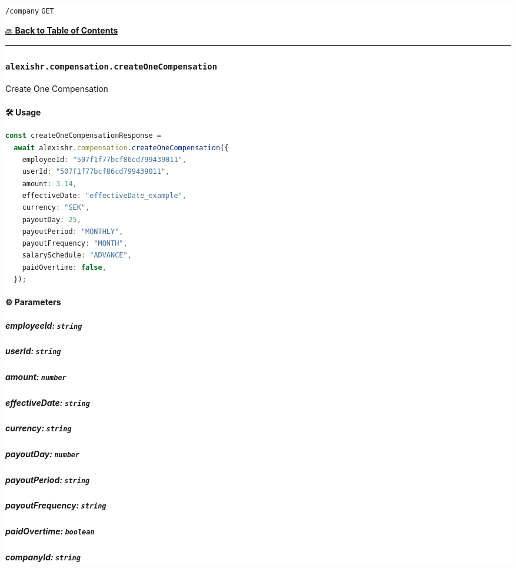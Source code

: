 `/company` `GET`

[🔙 **Back to Table of Contents**](#table-of-contents)

---


### `alexishr.compensation.createOneCompensation`<a id="alexishrcompensationcreateonecompensation"></a>

Create One Compensation

#### 🛠️ Usage<a id="🛠️-usage"></a>

```typescript
const createOneCompensationResponse =
  await alexishr.compensation.createOneCompensation({
    employeeId: "507f1f77bcf86cd799439011",
    userId: "507f1f77bcf86cd799439011",
    amount: 3.14,
    effectiveDate: "effectiveDate_example",
    currency: "SEK",
    payoutDay: 25,
    payoutPeriod: "MONTHLY",
    payoutFrequency: "MONTH",
    salarySchedule: "ADVANCE",
    paidOvertime: false,
  });
```

#### ⚙️ Parameters<a id="⚙️-parameters"></a>

##### employeeId: `string`<a id="employeeid-string"></a>

##### userId: `string`<a id="userid-string"></a>

##### amount: `number`<a id="amount-number"></a>

##### effectiveDate: `string`<a id="effectivedate-string"></a>

##### currency: `string`<a id="currency-string"></a>

##### payoutDay: `number`<a id="payoutday-number"></a>

##### payoutPeriod: `string`<a id="payoutperiod-string"></a>

##### payoutFrequency: `string`<a id="payoutfrequency-string"></a>

##### paidOvertime: `boolean`<a id="paidovertime-boolean"></a>

##### companyId: `string`<a id="companyid-string"></a>
